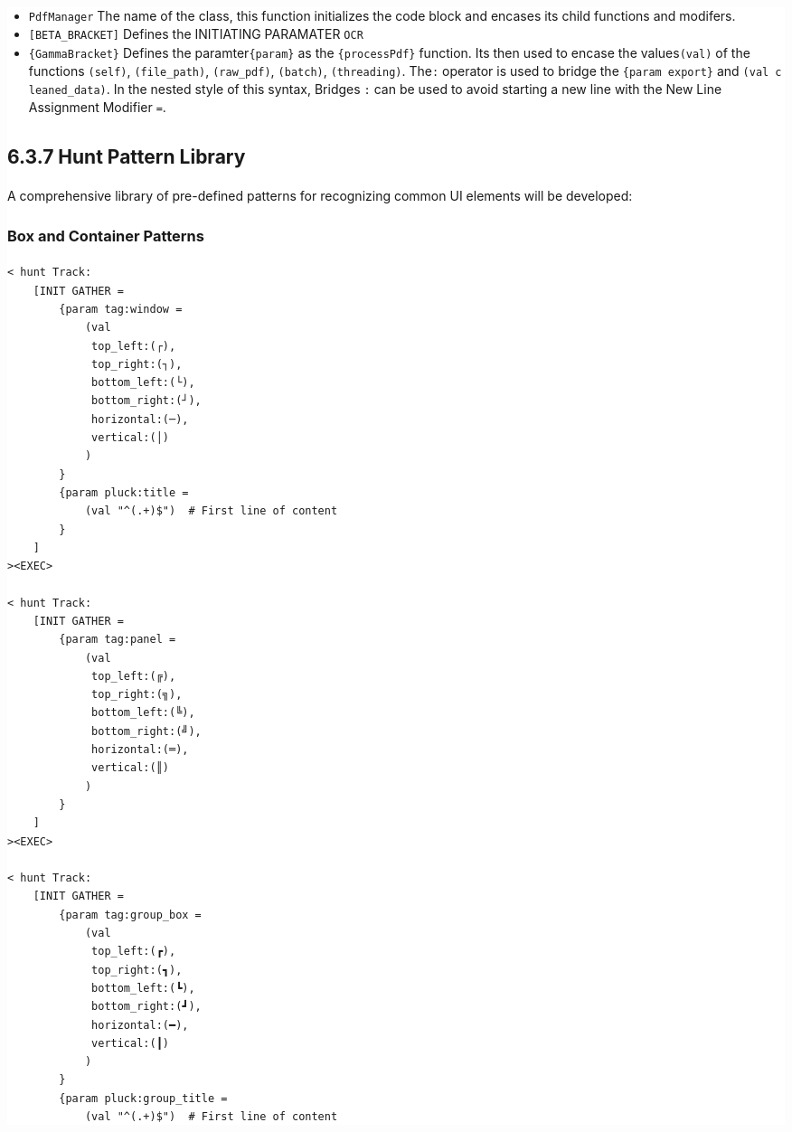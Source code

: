 - `PdfManager` The name of the class, this function initializes the code block and encases its child functions and modifers.
- `[BETA_BRACKET]` Defines the INITIATING PARAMATER `OCR`
- `{GammaBracket}` Defines the paramter`{param}` as the `{processPdf}` function. Its then used to encase the values`(val)` of the functions `(self)`, `(file_path)`, `(raw_pdf)`, `(batch)`, `(threading)`. The`:` operator is used to bridge the `{param export}` and `(val cleaned_data)`. In the nested style of this syntax, Bridges `:` can be used to avoid starting a new line with the New Line Assignment Modifier `=`.

## 6.3.7 Hunt Pattern Library

A comprehensive library of pre-defined patterns for recognizing common UI elements will be developed:

### Box and Container Patterns

```hunt
< hunt Track:
    [INIT GATHER =
        {param tag:window =
            (val
             top_left:(┌),
             top_right:(┐),
             bottom_left:(└),
             bottom_right:(┘),
             horizontal:(─),
             vertical:(│)
            )
        }
        {param pluck:title =
            (val "^(.+)$")  # First line of content
        }
    ]
><EXEC>

< hunt Track:
    [INIT GATHER =
        {param tag:panel =
            (val
             top_left:(╔),
             top_right:(╗),
             bottom_left:(╚),
             bottom_right:(╝),
             horizontal:(═),
             vertical:(║)
            )
        }
    ]
><EXEC>

< hunt Track:
    [INIT GATHER =
        {param tag:group_box =
            (val
             top_left:(┏),
             top_right:(┓),
             bottom_left:(┗),
             bottom_right:(┛),
             horizontal:(━),
             vertical:(┃)
            )
        }
        {param pluck:group_title =
            (val "^(.+)$")  # First line of content
```